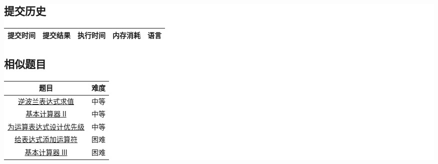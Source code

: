 ## 提交历史
| 提交时间 | 提交结果 | 执行时间 |  内存消耗  | 语言 |
| :------: | :------: | :------: | :--------: | :--------: |


## 相似题目
|                             题目                             | 难度 |
| :----------------------------------------------------------: | :---------: |
| [逆波兰表达式求值](https://leetcode-cn.com/problems/evaluate-reverse-polish-notation/) | 中等|
| [基本计算器 II](https://leetcode-cn.com/problems/basic-calculator-ii/) | 中等|
| [为运算表达式设计优先级](https://leetcode-cn.com/problems/different-ways-to-add-parentheses/) | 中等|
| [给表达式添加运算符](https://leetcode-cn.com/problems/expression-add-operators/) | 困难|
| [基本计算器 III](https://leetcode-cn.com/problems/basic-calculator-iii/) | 困难|
